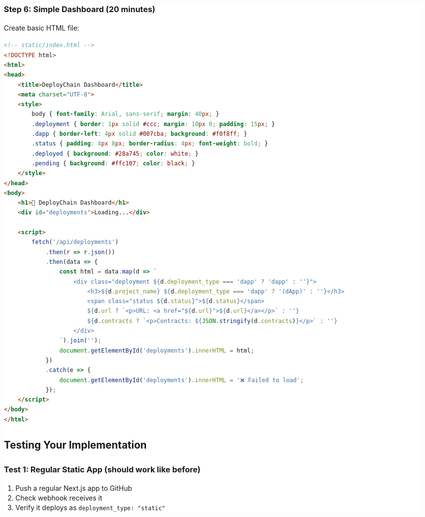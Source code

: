 ### Step 6: Simple Dashboard (20 minutes)

Create basic HTML file:

```html
<!-- static/index.html -->
<!DOCTYPE html>
<html>
<head>
    <title>DeployChain Dashboard</title>
    <meta charset="UTF-8">
    <style>
        body { font-family: Arial, sans-serif; margin: 40px; }
        .deployment { border: 1px solid #ccc; margin: 10px 0; padding: 15px; }
        .dapp { border-left: 4px solid #007cba; background: #f0f8ff; }
        .status { padding: 4px 8px; border-radius: 4px; font-weight: bold; }
        .deployed { background: #28a745; color: white; }
        .pending { background: #ffc107; color: black; }
    </style>
</head>
<body>
    <h1>🚀 DeployChain Dashboard</h1>
    <div id="deployments">Loading...</div>

    <script>
        fetch('/api/deployments')
            .then(r => r.json())
            .then(data => {
                const html = data.map(d => `
                    <div class="deployment ${d.deployment_type === 'dapp' ? 'dapp' : ''}">
                        <h3>${d.project_name} ${d.deployment_type === 'dapp' ? '(dApp)' : ''}</h3>
                        <span class="status ${d.status}">${d.status}</span>
                        ${d.url ? `<p>URL: <a href="${d.url}">${d.url}</a></p>` : ''}
                        ${d.contracts ? `<p>Contracts: ${JSON.stringify(d.contracts)}</p>` : ''}
                    </div>
                `).join('');
                document.getElementById('deployments').innerHTML = html;
            })
            .catch(e => {
                document.getElementById('deployments').innerHTML = '❌ Failed to load';
            });
    </script>
</body>
</html>
```

## Testing Your Implementation

### Test 1: Regular Static App (should work like before)

1. Push a regular Next.js app to GitHub
2. Check webhook receives it
3. Verify it deploys as `deployment_type: "static"`
